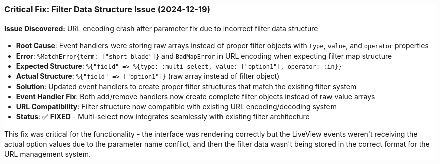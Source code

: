 ### Critical Fix: Filter Data Structure Issue (2024-12-19)
**Issue Discovered:** URL encoding crash after parameter fix due to incorrect filter data structure
* **Root Cause**: Event handlers were storing raw arrays instead of proper filter objects with `type`, `value`, and `operator` properties
* **Error**: `%MatchError{term: ["short_blade"]}` and `BadMapError` in URL encoding when expecting filter map structure
* **Expected Structure**: `%{"field" => %{type: :multi_select, value: ["option1"], operator: :in}}`
* **Actual Structure**: `%{"field" => ["option1"]}` (raw array instead of filter object)
* **Solution**: Updated event handlers to create proper filter structures that match the existing filter system
* **Event Handler Fix**: Both add/remove handlers now create complete filter objects instead of raw value arrays
* **URL Compatibility**: Filter structure now compatible with existing URL encoding/decoding system
* **Status**: ✅ **FIXED** - Multi-select now integrates seamlessly with existing filter architecture

This fix was critical for the functionality - the interface was rendering correctly but the LiveView events weren't receiving the actual option values due to the parameter name conflict, and then the filter data wasn't being stored in the correct format for the URL management system.